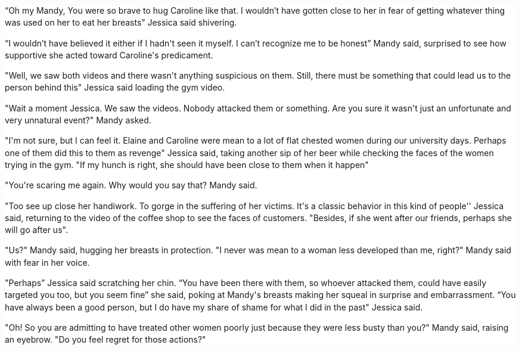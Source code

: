 
“Oh my Mandy, You were so brave to hug Caroline like that. I wouldn’t have gotten close to her in fear of getting whatever thing was used on her to eat her breasts” Jessica said shivering.





“I wouldn’t have believed it either if I hadn't seen it myself. I can’t recognize me to be honest” Mandy said, surprised to see how supportive she acted toward Caroline's predicament.





"Well, we saw both videos and there wasn't anything suspicious on them. Still, there must be something that could lead us to the person behind this" Jessica said loading the gym video.





"Wait a moment Jessica. We saw the videos. Nobody attacked them or something. Are you sure it wasn't just an unfortunate and very unnatural event?" Mandy asked.





"I'm not sure, but I can feel it. Elaine and Caroline were mean to a lot of flat chested women during our university days. Perhaps one of them did this to them as revenge" Jessica said, taking another sip of her beer while checking the faces of the women trying in the gym. "If my hunch is right, she should have been close to them when it happen"





"You're scaring me again.  Why would you say that? Mandy said.





"Too see up close her handiwork. To gorge in the suffering of her victims. It's a classic behavior in this kind of people'' Jessica said, returning to the video of the coffee shop to see the faces of customers. "Besides, if she went after our friends, perhaps she will go after us".





"Us?" Mandy said, hugging her breasts in protection. "I never was mean to a woman less developed than me, right?" Mandy said with fear in her voice.





"Perhaps” Jessica said scratching her chin. “You have been there with them, so whoever attacked them, could have easily targeted you too, but you seem fine” she said, poking at Mandy's breasts making her squeal in surprise and embarrassment. “You have always been a good person, but I do have my share of shame for what I did in the past" Jessica said.





"Oh! So you are admitting to have treated other women poorly just because they were less busty than you?" Mandy said, raising an eyebrow. "Do you feel regret for those actions?"



